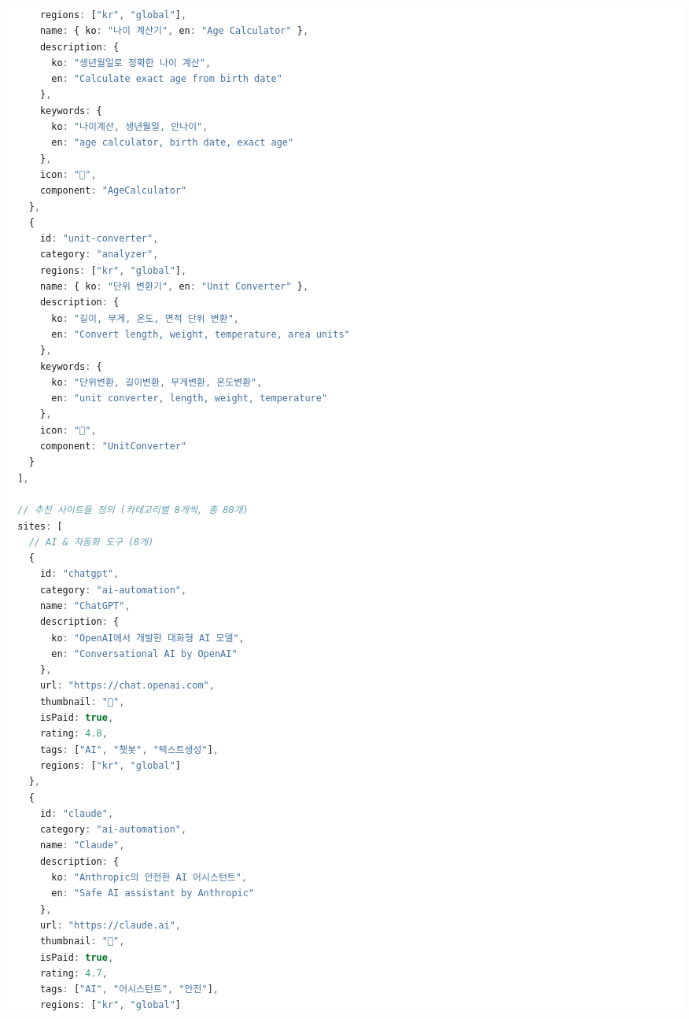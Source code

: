 ```typescript
      regions: ["kr", "global"],
      name: { ko: "나이 계산기", en: "Age Calculator" },
      description: { 
        ko: "생년월일로 정확한 나이 계산",
        en: "Calculate exact age from birth date"
      },
      keywords: { 
        ko: "나이계산, 생년월일, 만나이",
        en: "age calculator, birth date, exact age"
      },
      icon: "🎂",
      component: "AgeCalculator"
    },
    {
      id: "unit-converter",
      category: "analyzer",
      regions: ["kr", "global"],
      name: { ko: "단위 변환기", en: "Unit Converter" },
      description: { 
        ko: "길이, 무게, 온도, 면적 단위 변환",
        en: "Convert length, weight, temperature, area units"
      },
      keywords: { 
        ko: "단위변환, 길이변환, 무게변환, 온도변환",
        en: "unit converter, length, weight, temperature"
      },
      icon: "📏",
      component: "UnitConverter"
    }
  ],

  // 추천 사이트들 정의 (카테고리별 8개씩, 총 80개)
  sites: [
    // AI & 자동화 도구 (8개)
    {
      id: "chatgpt",
      category: "ai-automation",
      name: "ChatGPT",
      description: {
        ko: "OpenAI에서 개발한 대화형 AI 모델",
        en: "Conversational AI by OpenAI"
      },
      url: "https://chat.openai.com",
      thumbnail: "🤖",
      isPaid: true,
      rating: 4.8,
      tags: ["AI", "챗봇", "텍스트생성"],
      regions: ["kr", "global"]
    },
    {
      id: "claude",
      category: "ai-automation",
      name: "Claude",
      description: {
        ko: "Anthropic의 안전한 AI 어시스턴트",
        en: "Safe AI assistant by Anthropic"
      },
      url: "https://claude.ai",
      thumbnail: "🤖",
      isPaid: true,
      rating: 4.7,
      tags: ["AI", "어시스턴트", "안전"],
      regions: ["kr", "global"]
```
